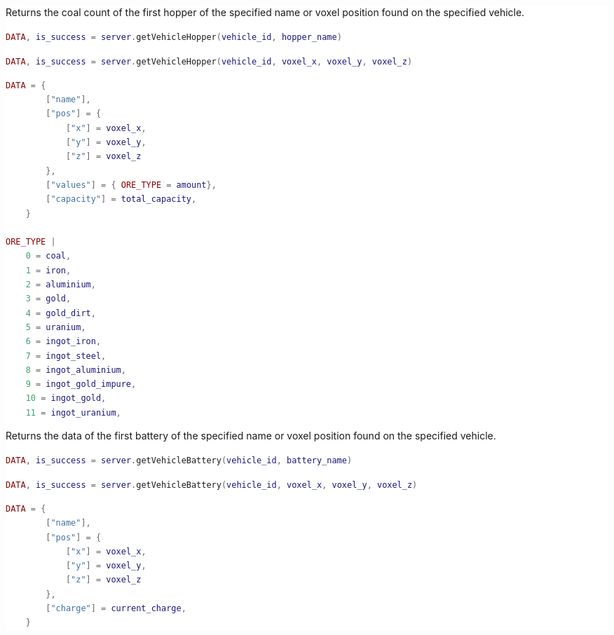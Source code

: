 Returns the coal count of the first hopper of the specified name or voxel position found on the specified vehicle.

```lua
DATA, is_success = server.getVehicleHopper(vehicle_id, hopper_name)
```

```lua
DATA, is_success = server.getVehicleHopper(vehicle_id, voxel_x, voxel_y, voxel_z)
```

```lua
DATA = {
		["name"], 
		["pos"] = { 
			["x"] = voxel_x, 
			["y"] = voxel_y, 
			["z"] = voxel_z 
		},
		["values"] = { ORE_TYPE = amount}, 
		["capacity"] = total_capacity, 
	}

ORE_TYPE |
	0 = coal,
	1 = iron,
	2 = aluminium,
	3 = gold,
	4 = gold_dirt,
	5 = uranium,
	6 = ingot_iron,
	7 = ingot_steel,
	8 = ingot_aluminium,
	9 = ingot_gold_impure,
	10 = ingot_gold,
	11 = ingot_uranium,

```

Returns the data of the first battery of the specified name or voxel position found on the specified vehicle.

```lua
DATA, is_success = server.getVehicleBattery(vehicle_id, battery_name)
```

```lua
DATA, is_success = server.getVehicleBattery(vehicle_id, voxel_x, voxel_y, voxel_z)
```

```lua
DATA = {
		["name"], 
		["pos"] = { 
			["x"] = voxel_x, 
			["y"] = voxel_y, 
			["z"] = voxel_z 
		},
		["charge"] = current_charge, 
	}

```
